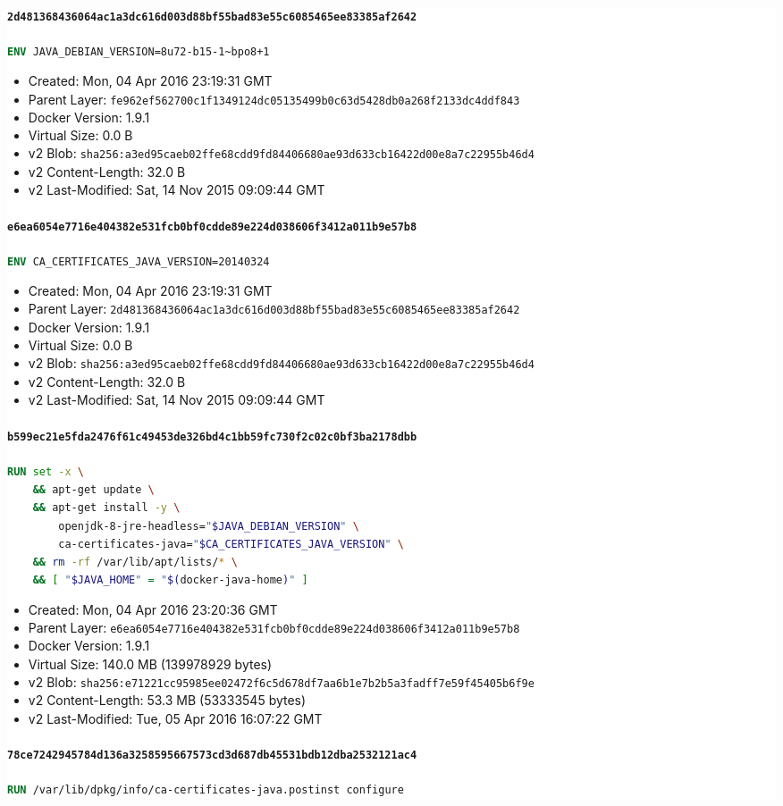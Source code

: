 #### `2d481368436064ac1a3dc616d003d88bf55bad83e55c6085465ee83385af2642`

```dockerfile
ENV JAVA_DEBIAN_VERSION=8u72-b15-1~bpo8+1
```

-	Created: Mon, 04 Apr 2016 23:19:31 GMT
-	Parent Layer: `fe962ef562700c1f1349124dc05135499b0c63d5428db0a268f2133dc4ddf843`
-	Docker Version: 1.9.1
-	Virtual Size: 0.0 B
-	v2 Blob: `sha256:a3ed95caeb02ffe68cdd9fd84406680ae93d633cb16422d00e8a7c22955b46d4`
-	v2 Content-Length: 32.0 B
-	v2 Last-Modified: Sat, 14 Nov 2015 09:09:44 GMT

#### `e6ea6054e7716e404382e531fcb0bf0cdde89e224d038606f3412a011b9e57b8`

```dockerfile
ENV CA_CERTIFICATES_JAVA_VERSION=20140324
```

-	Created: Mon, 04 Apr 2016 23:19:31 GMT
-	Parent Layer: `2d481368436064ac1a3dc616d003d88bf55bad83e55c6085465ee83385af2642`
-	Docker Version: 1.9.1
-	Virtual Size: 0.0 B
-	v2 Blob: `sha256:a3ed95caeb02ffe68cdd9fd84406680ae93d633cb16422d00e8a7c22955b46d4`
-	v2 Content-Length: 32.0 B
-	v2 Last-Modified: Sat, 14 Nov 2015 09:09:44 GMT

#### `b599ec21e5fda2476f61c49453de326bd4c1bb59fc730f2c02c0bf3ba2178dbb`

```dockerfile
RUN set -x \
	&& apt-get update \
	&& apt-get install -y \
		openjdk-8-jre-headless="$JAVA_DEBIAN_VERSION" \
		ca-certificates-java="$CA_CERTIFICATES_JAVA_VERSION" \
	&& rm -rf /var/lib/apt/lists/* \
	&& [ "$JAVA_HOME" = "$(docker-java-home)" ]
```

-	Created: Mon, 04 Apr 2016 23:20:36 GMT
-	Parent Layer: `e6ea6054e7716e404382e531fcb0bf0cdde89e224d038606f3412a011b9e57b8`
-	Docker Version: 1.9.1
-	Virtual Size: 140.0 MB (139978929 bytes)
-	v2 Blob: `sha256:e71221cc95985ee02472f6c5d678df7aa6b1e7b2b5a3fadff7e59f45405b6f9e`
-	v2 Content-Length: 53.3 MB (53333545 bytes)
-	v2 Last-Modified: Tue, 05 Apr 2016 16:07:22 GMT

#### `78ce7242945784d136a3258595667573cd3d687db45531bdb12dba2532121ac4`

```dockerfile
RUN /var/lib/dpkg/info/ca-certificates-java.postinst configure
```
